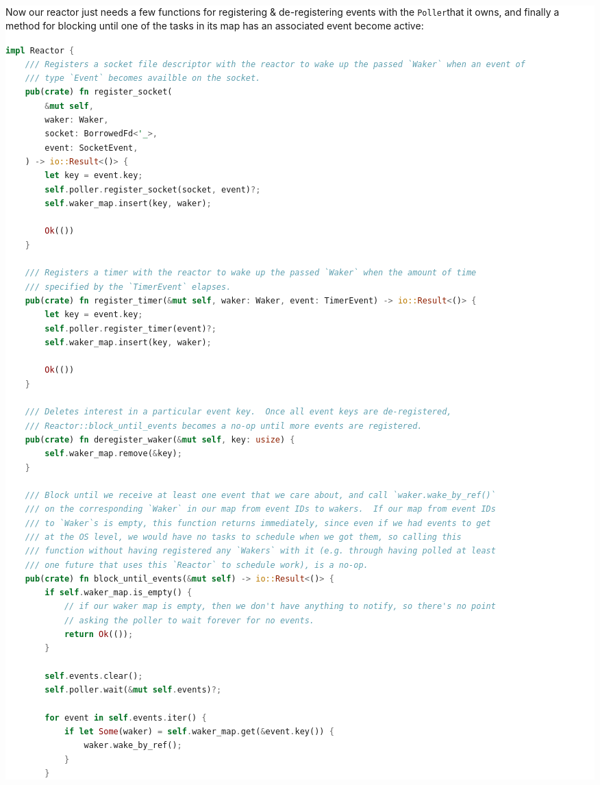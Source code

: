 Now our reactor just needs a few functions for registering & de-registering events with the
`Poller`that it owns, and finally a method for blocking until one of the tasks in its map has an
associated event become active:

```rust
impl Reactor {
    /// Registers a socket file descriptor with the reactor to wake up the passed `Waker` when an event of
    /// type `Event` becomes availble on the socket.
    pub(crate) fn register_socket(
        &mut self,
        waker: Waker,
        socket: BorrowedFd<'_>,
        event: SocketEvent,
    ) -> io::Result<()> {
        let key = event.key;
        self.poller.register_socket(socket, event)?;
        self.waker_map.insert(key, waker);

        Ok(())
    }

    /// Registers a timer with the reactor to wake up the passed `Waker` when the amount of time
    /// specified by the `TimerEvent` elapses.
    pub(crate) fn register_timer(&mut self, waker: Waker, event: TimerEvent) -> io::Result<()> {
        let key = event.key;
        self.poller.register_timer(event)?;
        self.waker_map.insert(key, waker);

        Ok(())
    }

    /// Deletes interest in a particular event key.  Once all event keys are de-registered,
    /// Reactor::block_until_events becomes a no-op until more events are registered.
    pub(crate) fn deregister_waker(&mut self, key: usize) {
        self.waker_map.remove(&key);
    }

    /// Block until we receive at least one event that we care about, and call `waker.wake_by_ref()`
    /// on the corresponding `Waker` in our map from event IDs to wakers.  If our map from event IDs
    /// to `Waker`s is empty, this function returns immediately, since even if we had events to get
    /// at the OS level, we would have no tasks to schedule when we got them, so calling this
    /// function without having registered any `Wakers` with it (e.g. through having polled at least
    /// one future that uses this `Reactor` to schedule work), is a no-op.
    pub(crate) fn block_until_events(&mut self) -> io::Result<()> {
        if self.waker_map.is_empty() {
            // if our waker map is empty, then we don't have anything to notify, so there's no point
            // asking the poller to wait forever for no events.
            return Ok(());
        }

        self.events.clear();
        self.poller.wait(&mut self.events)?;

        for event in self.events.iter() {
            if let Some(waker) = self.waker_map.get(&event.key()) {
                waker.wake_by_ref();
            }
        }

```